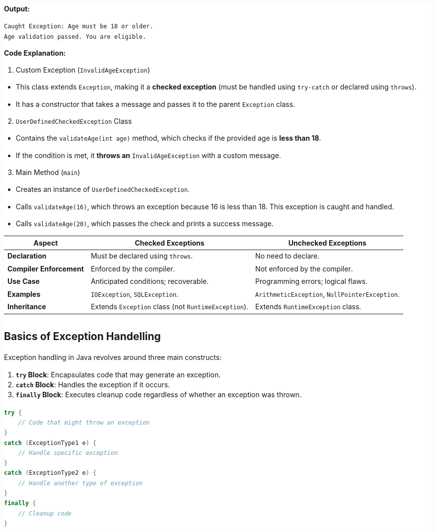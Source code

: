 **Output:**

```
Caught Exception: Age must be 18 or older.
Age validation passed. You are eligible.
```

**Code Explanation:**

1. Custom Exception (`InvalidAgeException`)

- This class extends `Exception`, making it a **checked exception** (must be handled using `try-catch` or declared using `throws`).

- It has a constructor that takes a message and passes it to the parent `Exception` class.

2. `UserDefinedCheckedException` Class

- Contains the `validateAge(int age)` method, which checks if the provided age is **less than 18**.

- If the condition is met, it **throws an** `InvalidAgeException` with a custom message.

3. Main Method (`main`)

- Creates an instance of `UserDefinedCheckedException`.

- Calls `validateAge(16)`, which throws an exception because 16 is less than 18. This exception is caught and handled.

- Calls `validateAge(20)`, which passes the check and prints a success message.

| Aspect                   | Checked Exceptions                                  | Unchecked Exceptions                           |
| ------------------------ | --------------------------------------------------- | ---------------------------------------------- |
| **Declaration**          | Must be declared using `throws`.                    | No need to declare.                            |
| **Compiler Enforcement** | Enforced by the compiler.                           | Not enforced by the compiler.                  |
| **Use Case**             | Anticipated conditions; recoverable.                | Programming errors; logical flaws.             |
| **Examples**             | `IOException`, `SQLException`.                      | `ArithmeticException`, `NullPointerException`. |
| **Inheritance**          | Extends `Exception` class (not `RuntimeException`). | Extends `RuntimeException` class.              |

## Basics of Exception Handelling

Exception handling in Java revolves around three main constructs:

1. **`try` Block**: Encapsulates code that may generate an exception.
2. **`catch` Block**: Handles the exception if it occurs.
3. **`finally` Block**: Executes cleanup code regardless of whether an exception was thrown.

```java
try {
    // Code that might throw an exception
}
catch (ExceptionType1 e) {
    // Handle specific exception
}
catch (ExceptionType2 e) {
    // Handle another type of exception
}
finally {
    // Cleanup code
}
```

